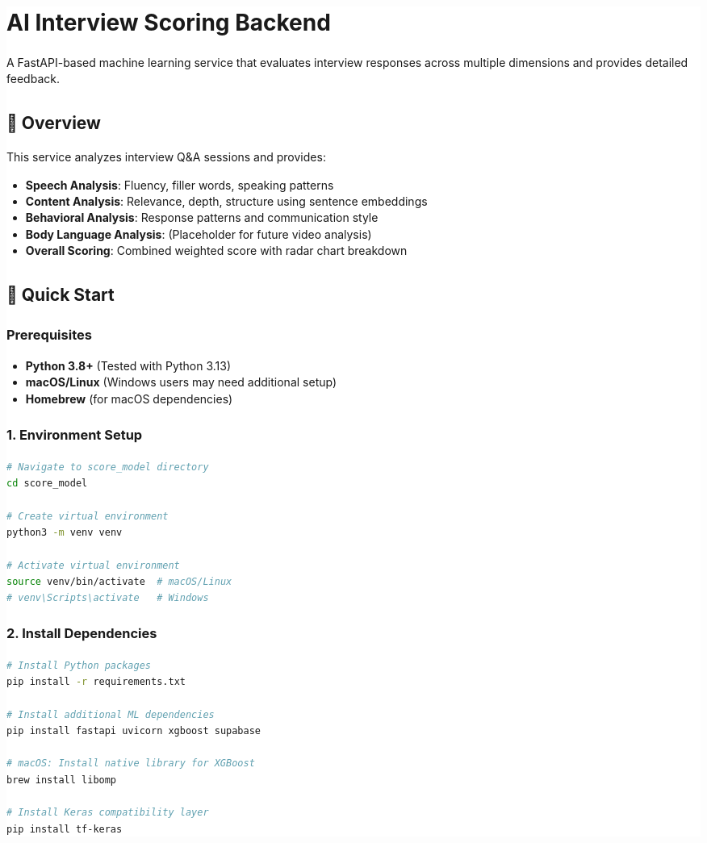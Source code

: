 # AI Interview Scoring Backend

A FastAPI-based machine learning service that evaluates interview responses across multiple dimensions and provides detailed feedback.

## 🎯 Overview

This service analyzes interview Q&A sessions and provides:

- **Speech Analysis**: Fluency, filler words, speaking patterns
- **Content Analysis**: Relevance, depth, structure using sentence embeddings
- **Behavioral Analysis**: Response patterns and communication style
- **Body Language Analysis**: (Placeholder for future video analysis)
- **Overall Scoring**: Combined weighted score with radar chart breakdown

## 🚀 Quick Start

### Prerequisites

- **Python 3.8+** (Tested with Python 3.13)
- **macOS/Linux** (Windows users may need additional setup)
- **Homebrew** (for macOS dependencies)

### 1. Environment Setup

```bash
# Navigate to score_model directory
cd score_model

# Create virtual environment
python3 -m venv venv

# Activate virtual environment
source venv/bin/activate  # macOS/Linux
# venv\Scripts\activate   # Windows
```

### 2. Install Dependencies

```bash
# Install Python packages
pip install -r requirements.txt

# Install additional ML dependencies
pip install fastapi uvicorn xgboost supabase

# macOS: Install native library for XGBoost
brew install libomp

# Install Keras compatibility layer
pip install tf-keras
```
